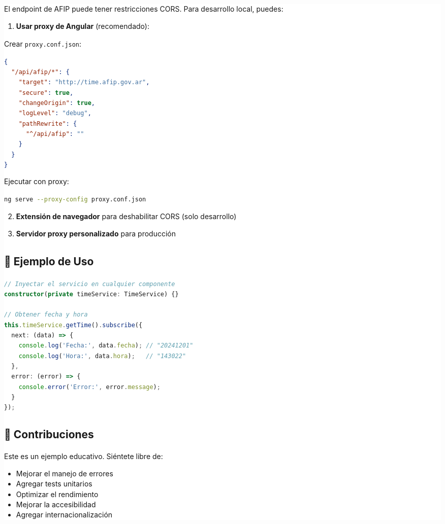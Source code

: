 El endpoint de AFIP puede tener restricciones CORS. Para desarrollo local, puedes:

1. **Usar proxy de Angular** (recomendado):

Crear `proxy.conf.json`:
```json
{
  "/api/afip/*": {
    "target": "http://time.afip.gov.ar",
    "secure": true,
    "changeOrigin": true,
    "logLevel": "debug",
    "pathRewrite": {
      "^/api/afip": ""
    }
  }
}
```

Ejecutar con proxy:
```bash
ng serve --proxy-config proxy.conf.json
```

2. **Extensión de navegador** para deshabilitar CORS (solo desarrollo)

3. **Servidor proxy personalizado** para producción

## 📝 Ejemplo de Uso

```typescript
// Inyectar el servicio en cualquier componente
constructor(private timeService: TimeService) {}

// Obtener fecha y hora
this.timeService.getTime().subscribe({
  next: (data) => {
    console.log('Fecha:', data.fecha); // "20241201"
    console.log('Hora:', data.hora);   // "143022"
  },
  error: (error) => {
    console.error('Error:', error.message);
  }
});
```

## 🤝 Contribuciones

Este es un ejemplo educativo. Siéntete libre de:
- Mejorar el manejo de errores
- Agregar tests unitarios
- Optimizar el rendimiento
- Mejorar la accesibilidad
- Agregar internacionalización
